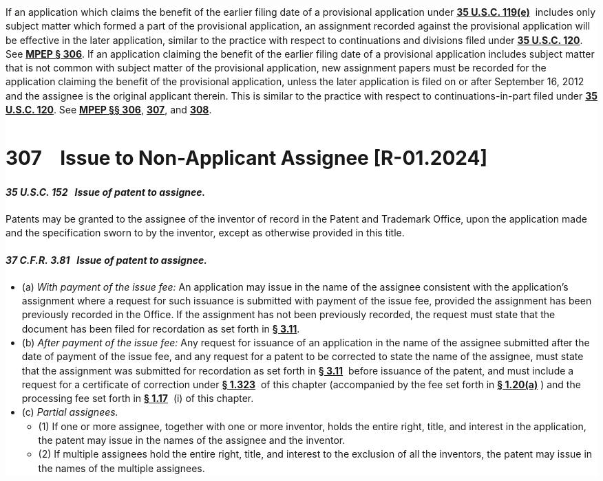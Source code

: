 If an application which claims the benefit of the earlier filing date of a provisional application under **[35 U.S.C. 119(e)](https://mpep.uspto.gov/RDMS/MPEP/print?version=current&href=d0e17683.html#//d0e302921.html)**  includes only subject matter which formed a part of the provisional application, an assignment recorded against the provisional application will be effective in the later application, similar to the practice with respect to continuations and divisions filed under **[35 U.S.C. 120](https://mpep.uspto.gov/RDMS/MPEP/print?version=current&href=d0e17683.html#//d0e303023313.html)**. See **[MPEP § 306](https://mpep.uspto.gov/RDMS/MPEP/print?version=current&href=d0e17683.html#//d0e18955.html)**. If an application claiming the benefit of the earlier filing date of a provisional application includes subject matter that is not common with subject matter of the provisional application, new assignment papers must be recorded for the application claiming the benefit of the provisional application, unless the later application is filed on or after September 16, 2012 and the assignee is the original applicant therein. This is similar to the practice with respect to continuations-in-part filed under **[35 U.S.C. 120](https://mpep.uspto.gov/RDMS/MPEP/print?version=current&href=d0e17683.html#//d0e303023313.html)**. See **[MPEP §§ 306](https://mpep.uspto.gov/RDMS/MPEP/print?version=current&href=d0e17683.html#//d0e18955.html)**, **[307](https://mpep.uspto.gov/RDMS/MPEP/print?version=current&href=d0e17683.html#//d0e19039.html)**, and **[308](https://mpep.uspto.gov/RDMS/MPEP/print?version=current&href=d0e17683.html#//ch300_d1fdca_1df0f_1f4.html)**.

# 307    Issue to Non-Applicant Assignee [R-01.2024]

#### _35 U.S.C. 152   Issue of patent to assignee._

Patents may be granted to the assignee of the inventor of record in the Patent and Trademark Office, upon the application made and the specification sworn to by the inventor, except as otherwise provided in this title.

#### _37 C.F.R. 3.81   Issue of patent to assignee._

- (a) _With payment of the issue fee:_ An application may issue in the name of the assignee consistent with the application’s assignment where a request for such issuance is submitted with payment of the issue fee, provided the assignment has been previously recorded in the Office. If the assignment has not been previously recorded, the request must state that the document has been filed for recordation as set forth in **[§ 3.11](https://mpep.uspto.gov/RDMS/MPEP/print?version=current&href=d0e17683.html#//d0e336150.html)**.
- (b) _After payment of the issue fee:_ Any request for issuance of an application in the name of the assignee submitted after the date of payment of the issue fee, and any request for a patent to be corrected to state the name of the assignee, must state that the assignment was submitted for recordation as set forth in **[§ 3.11](https://mpep.uspto.gov/RDMS/MPEP/print?version=current&href=d0e17683.html#//d0e336150.html)**  before issuance of the patent, and must include a request for a certificate of correction under **[§ 1.323](https://mpep.uspto.gov/RDMS/MPEP/print?version=current&href=d0e17683.html#//d0e326640.html)**  of this chapter (accompanied by the fee set forth in **[§ 1.20(a)](https://mpep.uspto.gov/RDMS/MPEP/print?version=current&href=d0e17683.html#//d0e316217.html##d0e316225)** ) and the processing fee set forth in **[§ 1.17](https://mpep.uspto.gov/RDMS/MPEP/print?version=current&href=d0e17683.html#//eff_20130320_d0e315199.html##eff_20130320_d0e315397)**  (i) of this chapter.
- (c) _Partial assignees._
    - (1) If one or more assignee, together with one or more inventor, holds the entire right, title, and interest in the application, the patent may issue in the names of the assignee and the inventor.
    - (2) If multiple assignees hold the entire right, title, and interest to the exclusion of all the inventors, the patent may issue in the names of the multiple assignees.
